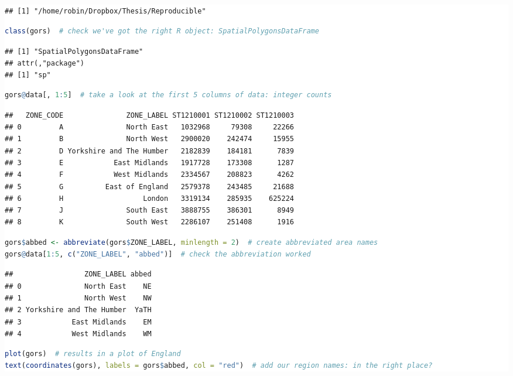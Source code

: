 ```
## [1] "/home/robin/Dropbox/Thesis/Reproducible"
```

```r
class(gors)  # check we've got the right R object: SpatialPolygonsDataFrame
```

```
## [1] "SpatialPolygonsDataFrame"
## attr(,"package")
## [1] "sp"
```

```r
gors@data[, 1:5]  # take a look at the first 5 columns of data: integer counts
```

```
##   ZONE_CODE               ZONE_LABEL ST1210001 ST1210002 ST1210003
## 0         A               North East   1032968     79308     22266
## 1         B               North West   2900020    242474     15955
## 2         D Yorkshire and The Humber   2182839    184181      7839
## 3         E            East Midlands   1917728    173308      1287
## 4         F            West Midlands   2334567    208823      4262
## 5         G          East of England   2579378    243485     21688
## 6         H                   London   3319134    285935    625224
## 7         J               South East   3888755    386301      8949
## 8         K               South West   2286107    251408      1916
```

```r
gors$abbed <- abbreviate(gors$ZONE_LABEL, minlength = 2)  # create abbreviated area names
gors@data[1:5, c("ZONE_LABEL", "abbed")]  # check the abbreviation worked
```

```
##                 ZONE_LABEL abbed
## 0               North East    NE
## 1               North West    NW
## 2 Yorkshire and The Humber  YaTH
## 3            East Midlands    EM
## 4            West Midlands    WM
```

```r
plot(gors)  # results in a plot of England
text(coordinates(gors), labels = gors$abbed, col = "red")  # add our region names: in the right place?
```
